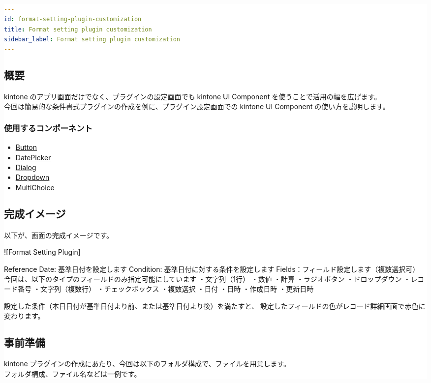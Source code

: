 ```yaml
---
id: format-setting-plugin-customization
title: Format setting plugin customization
sidebar_label: Format setting plugin customization
---
```


## 概要

kintone のアプリ画面だけでなく、プラグインの設定画面でも kintone UI Component を使うことで活用の幅を広げます。<br>
今回は簡易的な条件書式プラグインの作成を例に、プラグイン設定画面での kintone UI Component の使い方を説明します。

### 使用するコンポーネント
- [Button](../components/desktop/button.md)
- [DatePicker](../components/desktop/date-picker.md)
- [Dialog](../components/desktop/dialog.md)
- [Dropdown](../components/desktop/dropdown.md)
- [MultiChoice](../components/desktop/multichoice.md)

## 完成イメージ

以下が、画面の完成イメージです。

![Format Setting Plugin]

Reference Date: 基準日付を設定します
Condition: 基準日付に対する条件を設定します
Fields：フィールド設定します（複数選択可）<br>
今回は、以下のタイプのフィールドのみ指定可能にしています
・文字列（1行）
・数値
・計算
・ラジオボタン
・ドロップダウン
・レコード番号
・文字列（複数行）
・チェックボックス
・複数選択
・日付
・日時
・作成日時
・更新日時

設定した条件（本日日付が基準日付より前、または基準日付より後）を満たすと、
設定したフィールドの色がレコード詳細画面で赤色に変わります。

## 事前準備

kintone プラグインの作成にあたり、今回は以下のフォルダ構成で、ファイルを用意します。<br>
フォルダ構成、ファイル名などは一例です。
